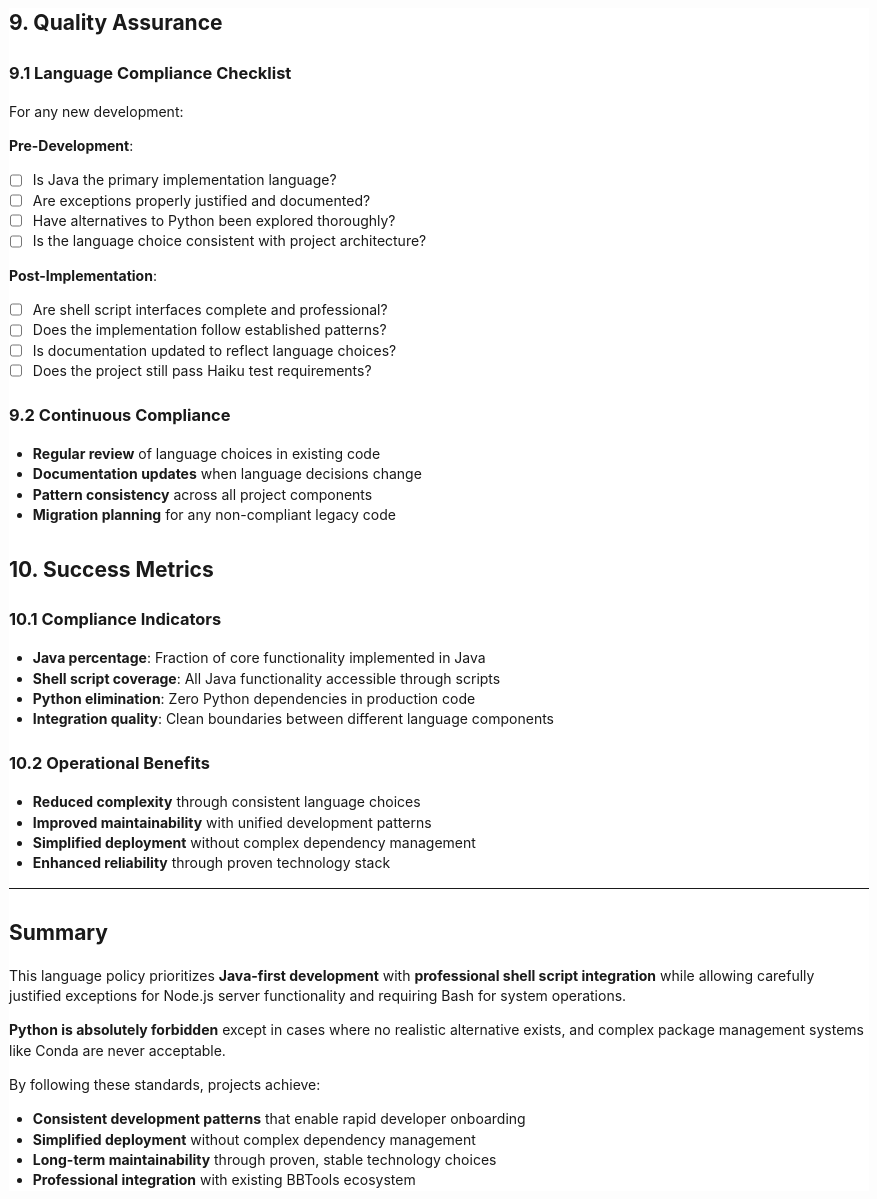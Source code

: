 ## 9. Quality Assurance

### 9.1 Language Compliance Checklist
For any new development:

**Pre-Development**:
- [ ] Is Java the primary implementation language?
- [ ] Are exceptions properly justified and documented?
- [ ] Have alternatives to Python been explored thoroughly?
- [ ] Is the language choice consistent with project architecture?

**Post-Implementation**:
- [ ] Are shell script interfaces complete and professional?
- [ ] Does the implementation follow established patterns?
- [ ] Is documentation updated to reflect language choices?
- [ ] Does the project still pass Haiku test requirements?

### 9.2 Continuous Compliance
- **Regular review** of language choices in existing code
- **Documentation updates** when language decisions change
- **Pattern consistency** across all project components
- **Migration planning** for any non-compliant legacy code

## 10. Success Metrics

### 10.1 Compliance Indicators
- **Java percentage**: Fraction of core functionality implemented in Java
- **Shell script coverage**: All Java functionality accessible through scripts
- **Python elimination**: Zero Python dependencies in production code
- **Integration quality**: Clean boundaries between different language components

### 10.2 Operational Benefits
- **Reduced complexity** through consistent language choices
- **Improved maintainability** with unified development patterns
- **Simplified deployment** without complex dependency management
- **Enhanced reliability** through proven technology stack

---

## Summary

This language policy prioritizes **Java-first development** with **professional shell script integration** while allowing carefully justified exceptions for Node.js server functionality and requiring Bash for system operations.

**Python is absolutely forbidden** except in cases where no realistic alternative exists, and complex package management systems like Conda are never acceptable.

By following these standards, projects achieve:
- **Consistent development patterns** that enable rapid developer onboarding
- **Simplified deployment** without complex dependency management
- **Long-term maintainability** through proven, stable technology choices
- **Professional integration** with existing BBTools ecosystem
